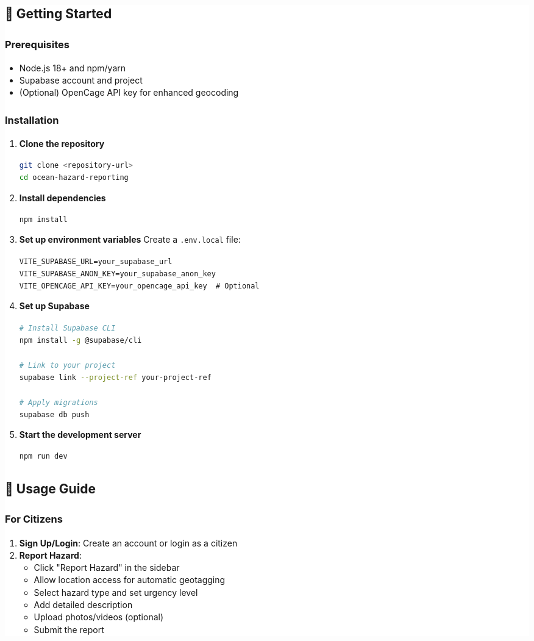 ## 🚀 Getting Started

### Prerequisites
- Node.js 18+ and npm/yarn
- Supabase account and project
- (Optional) OpenCage API key for enhanced geocoding

### Installation

1. **Clone the repository**
   ```bash
   git clone <repository-url>
   cd ocean-hazard-reporting
   ```

2. **Install dependencies**
   ```bash
   npm install
   ```

3. **Set up environment variables**
   Create a `.env.local` file:
   ```env
   VITE_SUPABASE_URL=your_supabase_url
   VITE_SUPABASE_ANON_KEY=your_supabase_anon_key
   VITE_OPENCAGE_API_KEY=your_opencage_api_key  # Optional
   ```

4. **Set up Supabase**
   ```bash
   # Install Supabase CLI
   npm install -g @supabase/cli
   
   # Link to your project
   supabase link --project-ref your-project-ref
   
   # Apply migrations
   supabase db push
   ```

5. **Start the development server**
   ```bash
   npm run dev
   ```

## 📱 Usage Guide

### For Citizens

1. **Sign Up/Login**: Create an account or login as a citizen
2. **Report Hazard**: 
   - Click "Report Hazard" in the sidebar
   - Allow location access for automatic geotagging
   - Select hazard type and set urgency level
   - Add detailed description
   - Upload photos/videos (optional)
   - Submit the report

